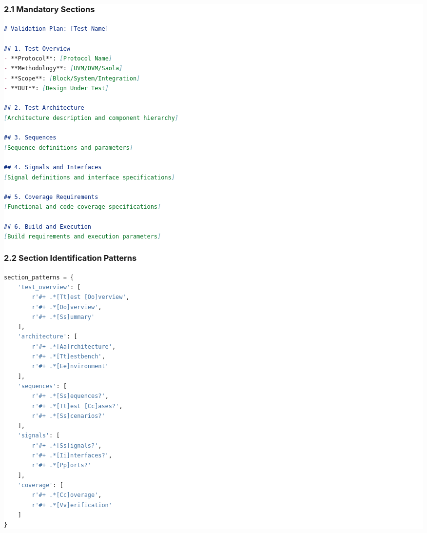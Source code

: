 ### 2.1 Mandatory Sections

```markdown
# Validation Plan: [Test Name]

## 1. Test Overview
- **Protocol**: [Protocol Name]
- **Methodology**: [UVM/OVM/Saola]
- **Scope**: [Block/System/Integration]
- **DUT**: [Design Under Test]

## 2. Test Architecture
[Architecture description and component hierarchy]

## 3. Sequences
[Sequence definitions and parameters]

## 4. Signals and Interfaces
[Signal definitions and interface specifications]

## 5. Coverage Requirements
[Functional and code coverage specifications]

## 6. Build and Execution
[Build requirements and execution parameters]
```

### 2.2 Section Identification Patterns

```python
section_patterns = {
    'test_overview': [
        r'#+ .*[Tt]est [Oo]verview',
        r'#+ .*[Oo]verview',
        r'#+ .*[Ss]ummary'
    ],
    'architecture': [
        r'#+ .*[Aa]rchitecture',
        r'#+ .*[Tt]estbench',
        r'#+ .*[Ee]nvironment'
    ],
    'sequences': [
        r'#+ .*[Ss]equences?',
        r'#+ .*[Tt]est [Cc]ases?',
        r'#+ .*[Ss]cenarios?'
    ],
    'signals': [
        r'#+ .*[Ss]ignals?',
        r'#+ .*[Ii]nterfaces?',
        r'#+ .*[Pp]orts?'
    ],
    'coverage': [
        r'#+ .*[Cc]overage',
        r'#+ .*[Vv]erification'
    ]
}
```
